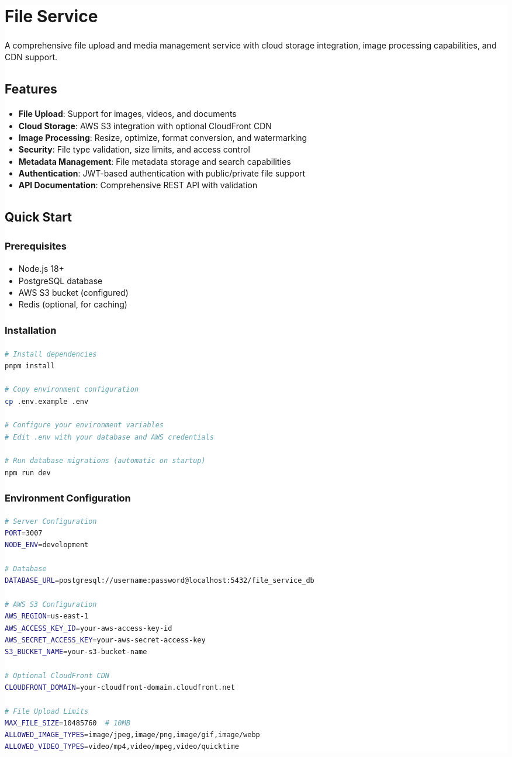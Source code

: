 # File Service

A comprehensive file upload and media management service with cloud storage integration, image processing capabilities, and CDN support.

## Features

- **File Upload**: Support for images, videos, and documents
- **Cloud Storage**: AWS S3 integration with optional CloudFront CDN
- **Image Processing**: Resize, optimize, format conversion, and watermarking
- **Security**: File type validation, size limits, and access control
- **Metadata Management**: File metadata storage and search capabilities
- **Authentication**: JWT-based authentication with public/private file support
- **API Documentation**: Comprehensive REST API with validation

## Quick Start

### Prerequisites

- Node.js 18+
- PostgreSQL database
- AWS S3 bucket (configured)
- Redis (optional, for caching)

### Installation

```bash
# Install dependencies
pnpm install

# Copy environment configuration
cp .env.example .env

# Configure your environment variables
# Edit .env with your database and AWS credentials

# Run database migrations (automatic on startup)
npm run dev
```

### Environment Configuration

```bash
# Server Configuration
PORT=3007
NODE_ENV=development

# Database
DATABASE_URL=postgresql://username:password@localhost:5432/file_service_db

# AWS S3 Configuration
AWS_REGION=us-east-1
AWS_ACCESS_KEY_ID=your-aws-access-key-id
AWS_SECRET_ACCESS_KEY=your-aws-secret-access-key
S3_BUCKET_NAME=your-s3-bucket-name

# Optional CloudFront CDN
CLOUDFRONT_DOMAIN=your-cloudfront-domain.cloudfront.net

# File Upload Limits
MAX_FILE_SIZE=10485760  # 10MB
ALLOWED_IMAGE_TYPES=image/jpeg,image/png,image/gif,image/webp
ALLOWED_VIDEO_TYPES=video/mp4,video/mpeg,video/quicktime
```